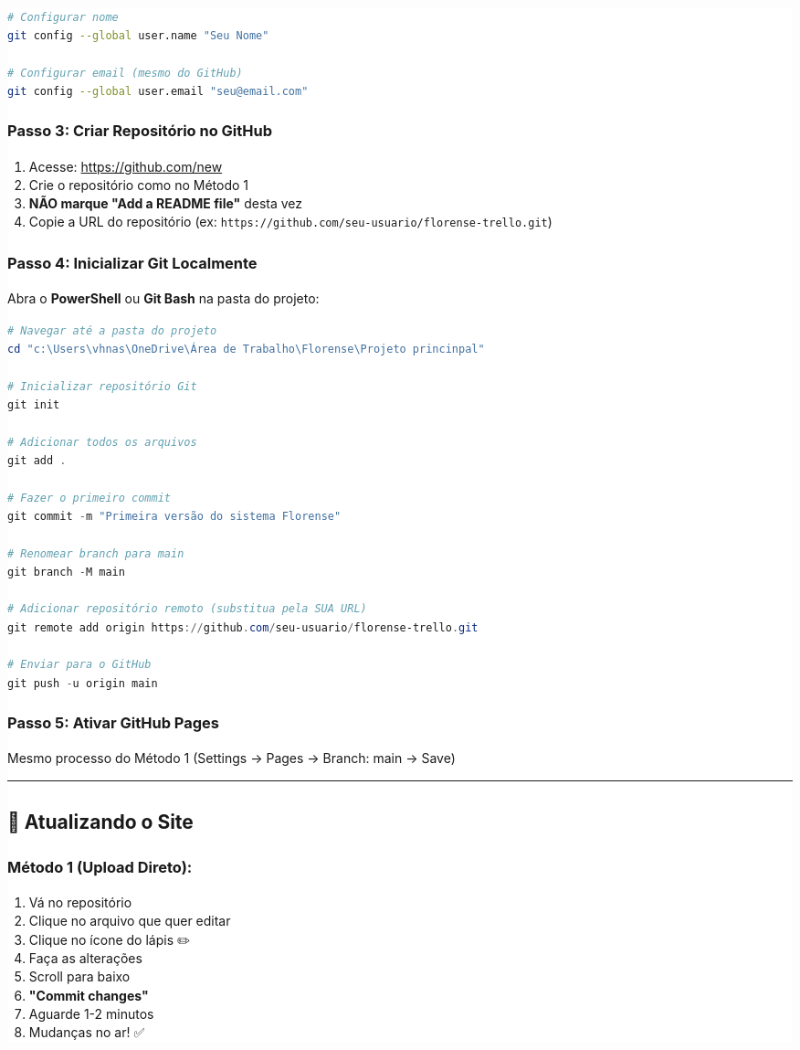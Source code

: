 ```bash
# Configurar nome
git config --global user.name "Seu Nome"

# Configurar email (mesmo do GitHub)
git config --global user.email "seu@email.com"
```

### Passo 3: Criar Repositório no GitHub

1. Acesse: https://github.com/new
2. Crie o repositório como no Método 1
3. **NÃO marque "Add a README file"** desta vez
4. Copie a URL do repositório (ex: `https://github.com/seu-usuario/florense-trello.git`)

### Passo 4: Inicializar Git Localmente

Abra o **PowerShell** ou **Git Bash** na pasta do projeto:

```powershell
# Navegar até a pasta do projeto
cd "c:\Users\vhnas\OneDrive\Área de Trabalho\Florense\Projeto princinpal"

# Inicializar repositório Git
git init

# Adicionar todos os arquivos
git add .

# Fazer o primeiro commit
git commit -m "Primeira versão do sistema Florense"

# Renomear branch para main
git branch -M main

# Adicionar repositório remoto (substitua pela SUA URL)
git remote add origin https://github.com/seu-usuario/florense-trello.git

# Enviar para o GitHub
git push -u origin main
```

### Passo 5: Ativar GitHub Pages

Mesmo processo do Método 1 (Settings → Pages → Branch: main → Save)

---

## 📝 Atualizando o Site

### Método 1 (Upload Direto):
1. Vá no repositório
2. Clique no arquivo que quer editar
3. Clique no ícone do lápis ✏️
4. Faça as alterações
5. Scroll para baixo
6. **"Commit changes"**
7. Aguarde 1-2 minutos
8. Mudanças no ar! ✅
